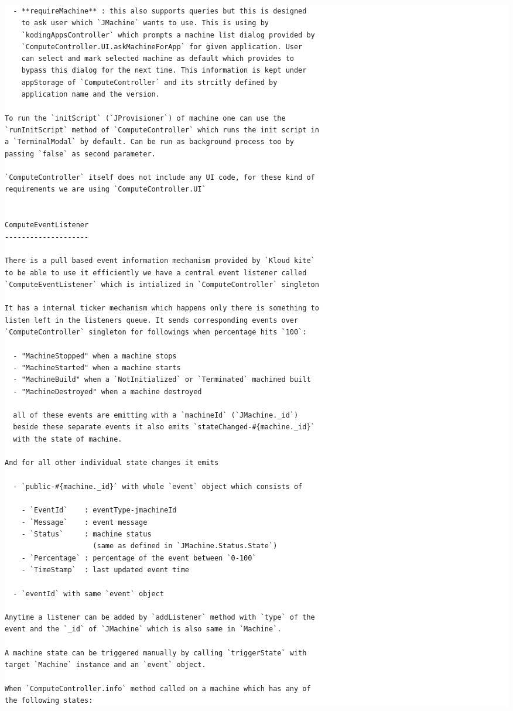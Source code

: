       - **requireMachine** : this also supports queries but this is designed
        to ask user which `JMachine` wants to use. This is using by
        `kodingAppsController` which prompts a machine list dialog provided by
        `ComputeController.UI.askMachineForApp` for given application. User
        can select and mark selected machine as default which provides to
        bypass this dialog for the next time. This information is kept under
        appStorage of `ComputeController` and its strcitly defined by
        application name and the version.

    To run the `initScript` (`JProvisioner`) of machine one can use the
    `runInitScript` method of `ComputeController` which runs the init script in
    a `TerminalModal` by default. Can be run as background process too by
    passing `false` as second parameter.

    `ComputeController` itself does not include any UI code, for these kind of
    requirements we are using `ComputeController.UI`


    ComputeEventListener
    --------------------

    There is a pull based event information mechanism provided by `Kloud kite`
    to be able to use it efficiently we have a central event listener called
    `ComputeEventListener` which is intialized in `ComputeController` singleton

    It has a internal ticker mechanism which happens only there is something to
    listen left in the listeners queue. It sends corresponding events over
    `ComputeController` singleton for followings when percentage hits `100`:

      - "MachineStopped" when a machine stops
      - "MachineStarted" when a machine starts
      - "MachineBuild" when a `NotInitialized` or `Terminated` machined built
      - "MachineDestroyed" when a machine destroyed

      all of these events are emitting with a `machineId` (`JMachine._id`)
      beside these separate events it also emits `stateChanged-#{machine._id}`
      with the state of machine.

    And for all other individual state changes it emits

      - `public-#{machine._id}` with whole `event` object which consists of

        - `EventId`    : eventType-jmachineId
        - `Message`    : event message
        - `Status`     : machine status
                         (same as defined in `JMachine.Status.State`)
        - `Percentage` : percentage of the event between `0-100`
        - `TimeStamp`  : last updated event time

      - `eventId` with same `event` object

    Anytime a listener can be added by `addListener` method with `type` of the
    event and the `_id` of `JMachine` which is also same in `Machine`.

    A machine state can be triggered manually by calling `triggerState` with
    target `Machine` instance and an `event` object.

    When `ComputeController.info` method called on a machine which has any of
    the following states:
